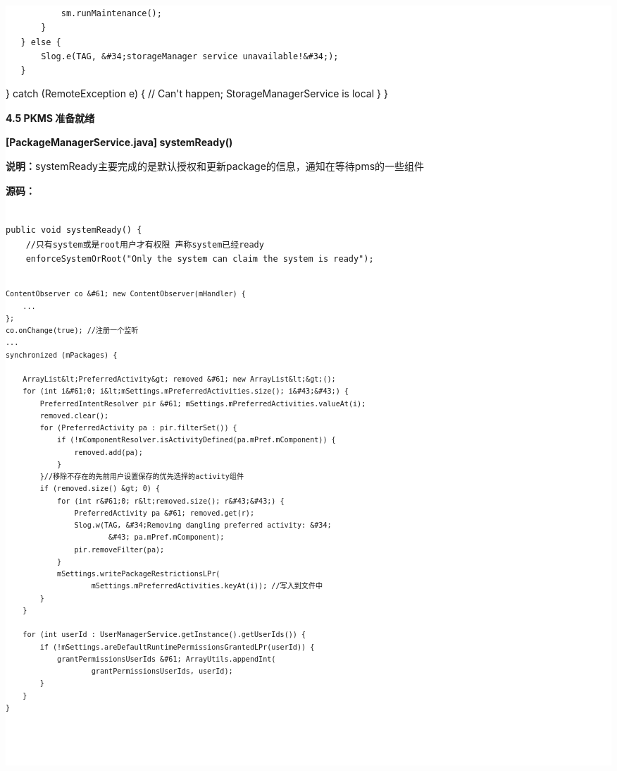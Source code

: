                sm.runMaintenance();
           }
       } else {
           Slog.e(TAG, &#34;storageManager service unavailable!&#34;);
       }
   } catch (RemoteException e) {
       // Can&#39;t happen; StorageManagerService is local
   }
}</code></pre> 
<p> </p> 
<p><strong>4.5 PKMS 准备就绪</strong></p> 
<p><strong>[PackageManagerService.java] systemReady()</strong></p> 
<p><strong>说明&#xff1a;</strong>systemReady主要完成的是默认授权和更新package的信息&#xff0c;通知在等待pms的一些组件</p> 
<p><strong>源码&#xff1a;</strong></p> 
<pre class="has"><code>
public void systemReady() {
    //只有system或是root用户才有权限 声称system已经ready
    enforceSystemOrRoot(&#34;Only the system can claim the system is ready&#34;);

    ContentObserver co &#61; new ContentObserver(mHandler) {
        ...
    };
    co.onChange(true); //注册一个监听
    ...
    synchronized (mPackages) {

        ArrayList&lt;PreferredActivity&gt; removed &#61; new ArrayList&lt;&gt;();
        for (int i&#61;0; i&lt;mSettings.mPreferredActivities.size(); i&#43;&#43;) {
            PreferredIntentResolver pir &#61; mSettings.mPreferredActivities.valueAt(i);
            removed.clear();
            for (PreferredActivity pa : pir.filterSet()) {
                if (!mComponentResolver.isActivityDefined(pa.mPref.mComponent)) {
                    removed.add(pa);
                }
            }//移除不存在的先前用户设置保存的优先选择的activity组件
            if (removed.size() &gt; 0) {
                for (int r&#61;0; r&lt;removed.size(); r&#43;&#43;) {
                    PreferredActivity pa &#61; removed.get(r);
                    Slog.w(TAG, &#34;Removing dangling preferred activity: &#34;
                            &#43; pa.mPref.mComponent);
                    pir.removeFilter(pa);
                }
                mSettings.writePackageRestrictionsLPr(
                        mSettings.mPreferredActivities.keyAt(i)); //写入到文件中
            }
        }

        for (int userId : UserManagerService.getInstance().getUserIds()) {
            if (!mSettings.areDefaultRuntimePermissionsGrantedLPr(userId)) {
                grantPermissionsUserIds &#61; ArrayUtils.appendInt(
                        grantPermissionsUserIds, userId);
            }
        }
    }
